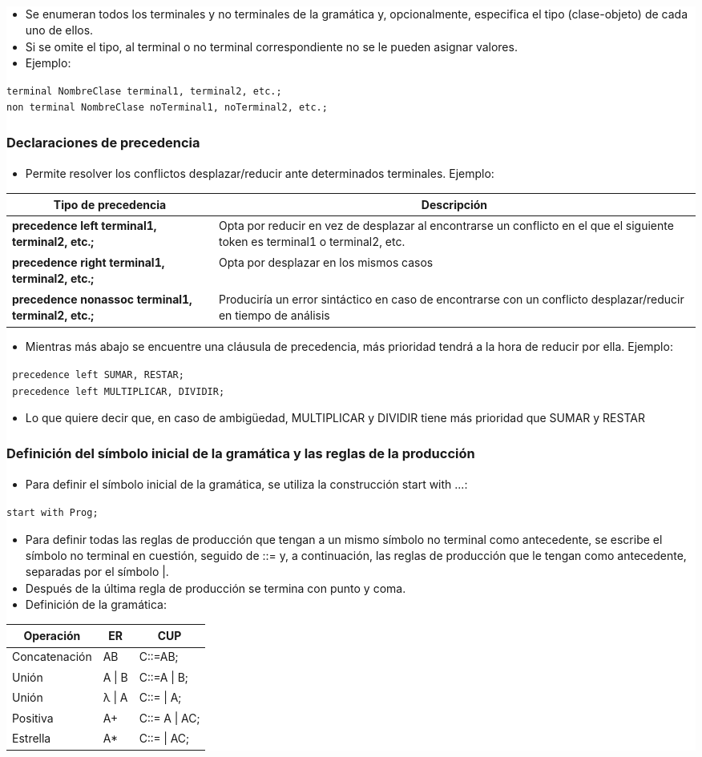 * Se enumeran todos los terminales y no terminales de la gramática y, opcionalmente, especifica el tipo (clase-objeto) de cada uno de ellos.
* Si se omite el tipo, al terminal o no terminal correspondiente no se le pueden asignar valores.
* Ejemplo:

```plain
terminal NombreClase terminal1, terminal2, etc.;
non terminal NombreClase noTerminal1, noTerminal2, etc.;
```

### Declaraciones de precedencia

* Permite resolver los conflictos desplazar/reducir ante determinados terminales. Ejemplo:

| Tipo de precedencia | Descripción |
| -- | -- |
| **precedence left terminal1, terminal2, etc.;** | Opta por reducir en vez de desplazar al encontrarse un conflicto en el que el siguiente token es terminal1 o terminal2, etc. |
| **precedence right terminal1, terminal2, etc.;** | Opta por desplazar en los mismos casos |
| **precedence nonassoc terminal1, terminal2, etc.;**  | Produciría un error sintáctico en caso de encontrarse con un conflicto desplazar/reducir en tiempo de análisis |

* Mientras más abajo se encuentre una cláusula de precedencia, más prioridad tendrá a la hora de reducir por ella. Ejemplo:

```plain
 precedence left SUMAR, RESTAR;
 precedence left MULTIPLICAR, DIVIDIR;
```

* Lo que quiere decir que, en caso de ambigüedad, MULTIPLICAR y DIVIDIR tiene más prioridad que SUMAR y RESTAR

### Definición del símbolo inicial de la gramática y las reglas de la producción

* Para definir el símbolo inicial de la gramática, se utiliza la construcción start with ...:

```plain
start with Prog;
```

* Para definir todas las reglas de producción que tengan a un mismo símbolo no terminal como antecedente, se escribe el símbolo no terminal en cuestión, seguido de ::= y, a continuación, las reglas de producción que le tengan como antecedente, separadas por el símbolo |.
* Después de la última regla de producción se termina con  punto y coma.
* Definición de la gramática:

| Operación | ER | CUP |
| -- | -- | -- |
| Concatenación | AB | C::=AB; |
| Unión | A \| B | C::=A \| B; |
| Unión | λ \| A | C::= \| A; |
| Positiva | A+ | C::= A \| AC; |
| Estrella | A* | C::= \| AC; |
